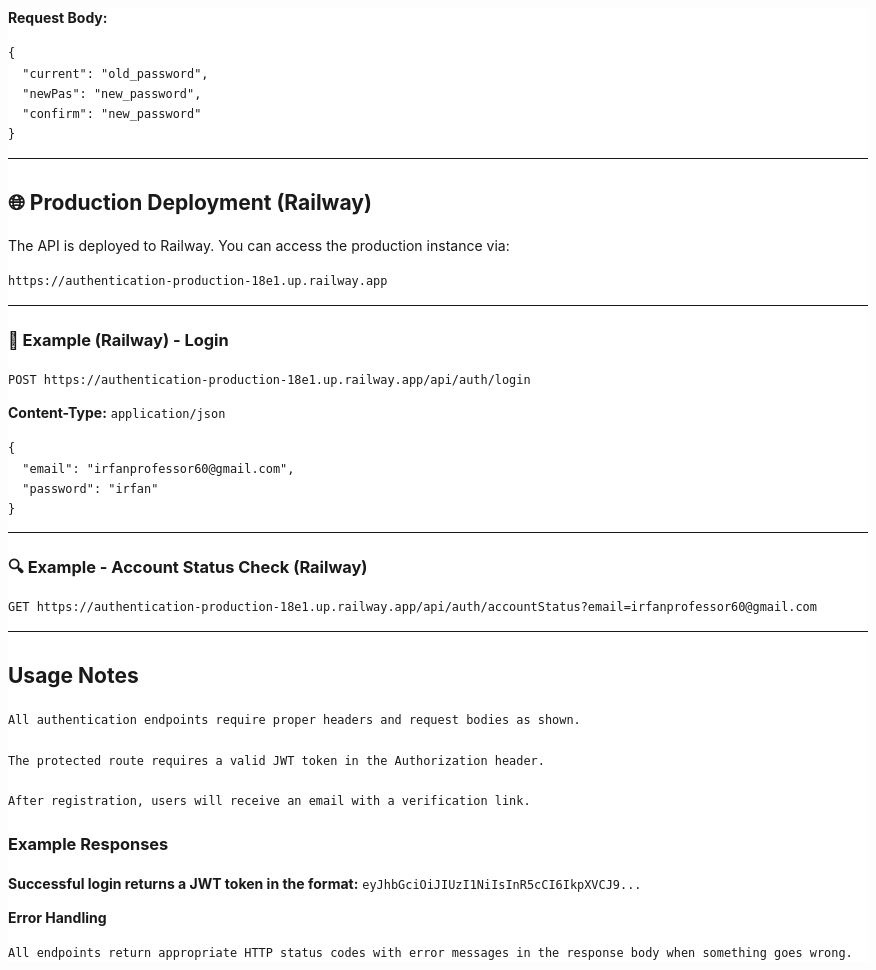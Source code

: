 **Request Body:**

```
{
  "current": "old_password",
  "newPas": "new_password",
  "confirm": "new_password"
}
```

---

## 🌐 Production Deployment (Railway)

The API is deployed to Railway. You can access the production instance via:

```
https://authentication-production-18e1.up.railway.app
```

---

### 🔐 Example (Railway) - Login

```
POST https://authentication-production-18e1.up.railway.app/api/auth/login
```

**Content-Type:** `application/json`

```
{
  "email": "irfanprofessor60@gmail.com",
  "password": "irfan"
}
```

---

### 🔍 Example - Account Status Check (Railway)

```
GET https://authentication-production-18e1.up.railway.app/api/auth/accountStatus?email=irfanprofessor60@gmail.com
```

---

## Usage Notes

```text
All authentication endpoints require proper headers and request bodies as shown.

The protected route requires a valid JWT token in the Authorization header.

After registration, users will receive an email with a verification link.
```

### Example Responses

**Successful login returns a JWT token in the format:** `eyJhbGciOiJIUzI1NiIsInR5cCI6IkpXVCJ9...`

**Error Handling**

```text
All endpoints return appropriate HTTP status codes with error messages in the response body when something goes wrong.
```
